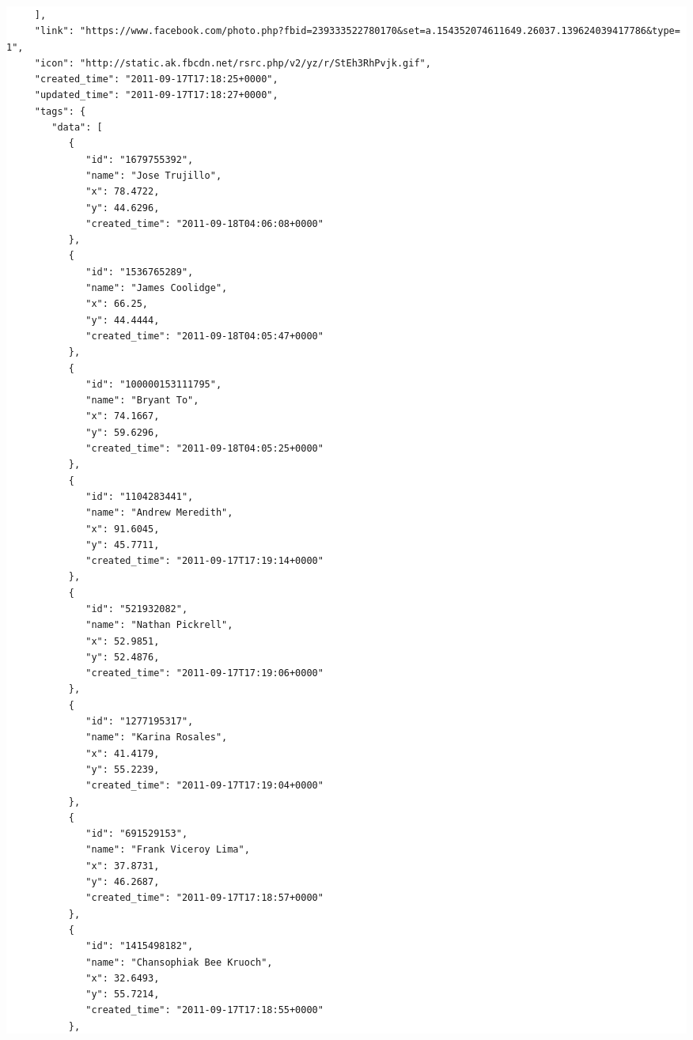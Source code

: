          ],
         "link": "https://www.facebook.com/photo.php?fbid=239333522780170&set=a.154352074611649.26037.139624039417786&type=1",
         "icon": "http://static.ak.fbcdn.net/rsrc.php/v2/yz/r/StEh3RhPvjk.gif",
         "created_time": "2011-09-17T17:18:25+0000",
         "updated_time": "2011-09-17T17:18:27+0000",
         "tags": {
            "data": [
               {
                  "id": "1679755392",
                  "name": "Jose Trujillo",
                  "x": 78.4722,
                  "y": 44.6296,
                  "created_time": "2011-09-18T04:06:08+0000"
               },
               {
                  "id": "1536765289",
                  "name": "James Coolidge",
                  "x": 66.25,
                  "y": 44.4444,
                  "created_time": "2011-09-18T04:05:47+0000"
               },
               {
                  "id": "100000153111795",
                  "name": "Bryant To",
                  "x": 74.1667,
                  "y": 59.6296,
                  "created_time": "2011-09-18T04:05:25+0000"
               },
               {
                  "id": "1104283441",
                  "name": "Andrew Meredith",
                  "x": 91.6045,
                  "y": 45.7711,
                  "created_time": "2011-09-17T17:19:14+0000"
               },
               {
                  "id": "521932082",
                  "name": "Nathan Pickrell",
                  "x": 52.9851,
                  "y": 52.4876,
                  "created_time": "2011-09-17T17:19:06+0000"
               },
               {
                  "id": "1277195317",
                  "name": "Karina Rosales",
                  "x": 41.4179,
                  "y": 55.2239,
                  "created_time": "2011-09-17T17:19:04+0000"
               },
               {
                  "id": "691529153",
                  "name": "Frank Viceroy Lima",
                  "x": 37.8731,
                  "y": 46.2687,
                  "created_time": "2011-09-17T17:18:57+0000"
               },
               {
                  "id": "1415498182",
                  "name": "Chansophiak Bee Kruoch",
                  "x": 32.6493,
                  "y": 55.7214,
                  "created_time": "2011-09-17T17:18:55+0000"
               },